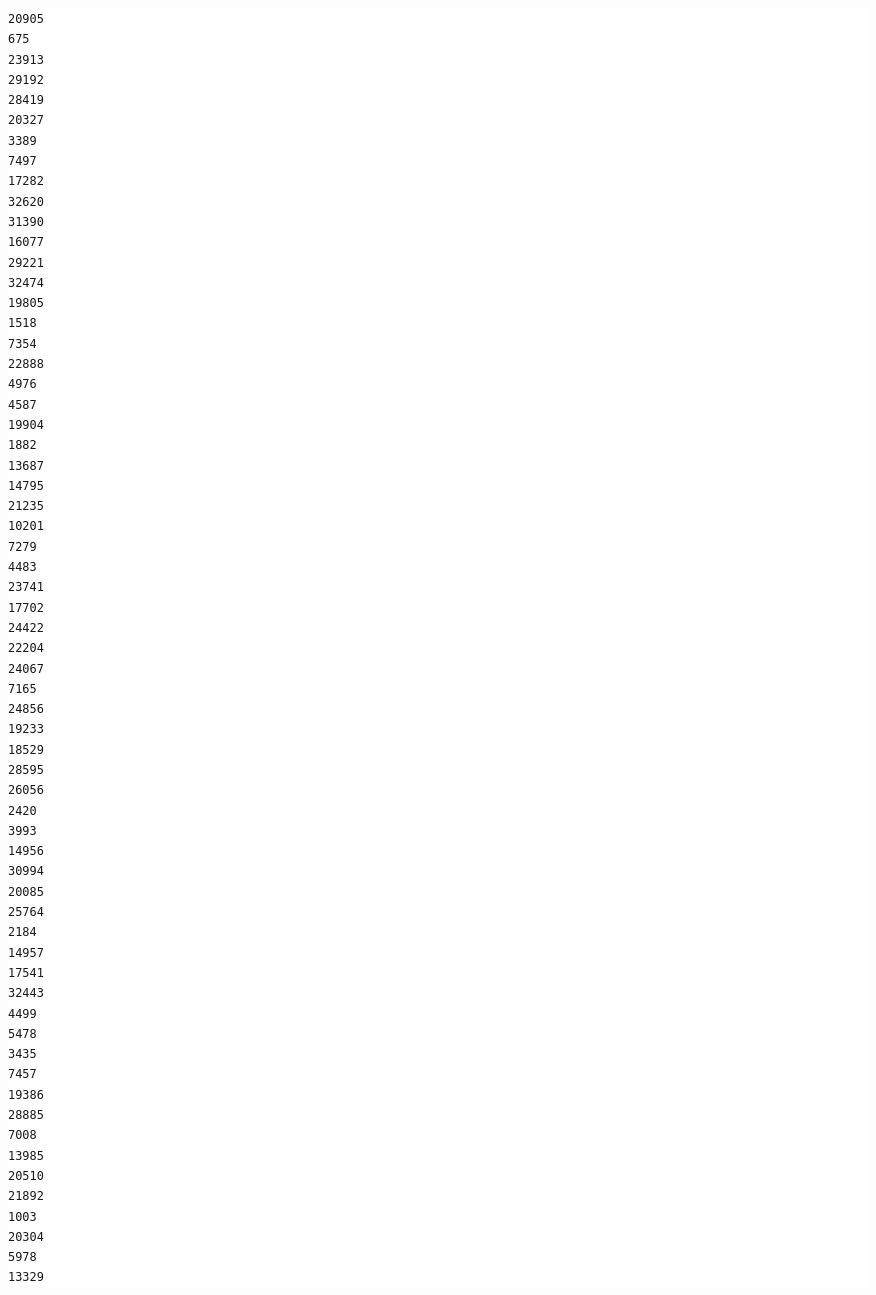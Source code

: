 ```
20905
675
23913
29192
28419
20327
3389
7497
17282
32620
31390
16077
29221
32474
19805
1518
7354
22888
4976
4587
19904
1882
13687
14795
21235
10201
7279
4483
23741
17702
24422
22204
24067
7165
24856
19233
18529
28595
26056
2420
3993
14956
30994
20085
25764
2184
14957
17541
32443
4499
5478
3435
7457
19386
28885
7008
13985
20510
21892
1003
20304
5978
13329
```
